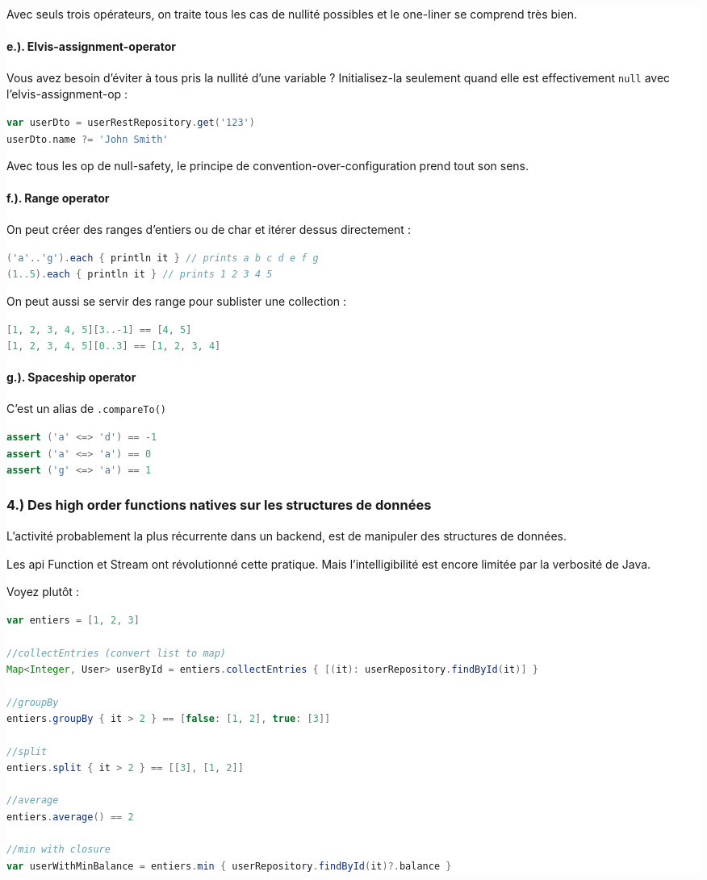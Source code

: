 Avec seuls trois opérateurs, on traite tous les cas de nullité possibles et le one-liner se comprend très bien.

#### e.). Elvis-assignment-operator

Vous avez besoin d’éviter à tous pris la nullité d’une variable ? Initialisez-la seulement quand elle est effectivement
`null` avec l’elvis-assignment-op :

```groovy
var userDto = userRestRepository.get('123')
userDto.name ?= 'John Smith'
```

Avec tous les op de null-safety, le principe de convention-over-configuration prend tout son sens.

#### f.). Range operator

On peut créer des ranges d’entiers ou de char et itérer dessus directement :

```groovy
('a'..'g').each { println it } // prints a b c d e f g
(1..5).each { println it } // prints 1 2 3 4 5
```

On peut aussi se servir des range pour sublister une collection :

```groovy
[1, 2, 3, 4, 5][3..-1] == [4, 5]
[1, 2, 3, 4, 5][0..3] == [1, 2, 3, 4]
```

#### g.). Spaceship operator

C’est un alias de `.compareTo()`

```groovy
assert ('a' <=> 'd') == -1
assert ('a' <=> 'a') == 0
assert ('g' <=> 'a') == 1
```

### 4.) Des high order functions natives sur les structures de données

L’activité probablement la plus récurrente dans un backend, est de manipuler des structures de données.

Les api Function et Stream ont révolutionné cette pratique. Mais l’intelligibilité est encore limitée par la verbosité de
Java.

Voyez plutôt :

```groovy
var entiers = [1, 2, 3]

//collectEntries (convert list to map)
Map<Integer, User> userById = entiers.collectEntries { [(it): userRepository.findById(it)] }

//groupBy
entiers.groupBy { it > 2 } == [false: [1, 2], true: [3]]

//split
entiers.split { it > 2 } == [[3], [1, 2]]

//average
entiers.average() == 2

//min with closure
var userWithMinBalance = entiers.min { userRepository.findById(it)?.balance }
```